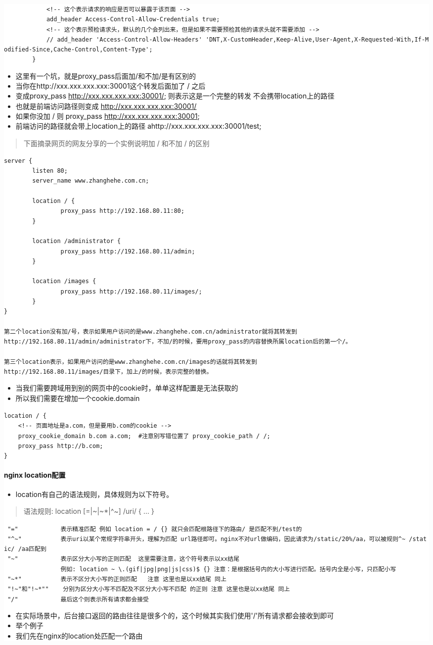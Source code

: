 ```
			<!-- 这个表示请求的响应是否可以暴露于该页面 -->
			add_header Access-Control-Allow-Credentials true;
			<!-- 这个表示预检请求头，默认的几个会列出来，但是如果不需要预检其他的请求头就不需要添加 -->
			// add_header 'Access-Control-Allow-Headers' 'DNT,X-CustomHeader,Keep-Alive,User-Agent,X-Requested-With,If-Modified-Since,Cache-Control,Content-Type';
        }

```
* 这里有一个坑，就是proxy_pass后面加/和不加/是有区别的
* 当你在http://xxx.xxx.xxx.xxx:30001这个转发后面加了 / 之后
* 变成proxy_pass http://xxx.xxx.xxx.xxx:30001/; 则表示这是一个完整的转发 不会携带location上的路径
* 也就是前端访问路径则变成 http://xxx.xxx.xxx.xxx:30001/
* 如果你没加 / 则 proxy_pass http://xxx.xxx.xxx.xxx:30001; 
* 前端访问的路径就会带上location上的路径 ahttp://xxx.xxx.xxx.xxx:30001/test;
> 下面摘录网页的网友分享的一个实例说明加 / 和不加 / 的区别
```
server {
        listen 80;
        server_name www.zhanghehe.com.cn;

        location / {
                proxy_pass http://192.168.80.11:80;
        }

        location /administrator {
                proxy_pass http://192.168.80.11/admin;
        }

        location /images {
                proxy_pass http://192.168.80.11/images/;
        }
}

第二个location没有加/号，表示如果用户访问的是www.zhanghehe.com.cn/administrator就将其转发到
http://192.168.80.11/admin/administrator下，不加/的时候，要用proxy_pass的内容替换所属location后的第一个/。

第三个location表示，如果用户访问的是www.zhanghehe.com.cn/images的话就将其转发到
http://192.168.80.11/images/目录下，加上/的时候，表示完整的替换。
```
* 当我们需要跨域用到别的网页中的cookie时，单单这样配置是无法获取的
* 所以我们需要在增加一个cookie.domain
```
location / {
    <!-- 页面地址是a.com，但是要用b.com的cookie -->
    proxy_cookie_domain b.com a.com;  #注意别写错位置了 proxy_cookie_path / /;
    proxy_pass http://b.com;
}  
```
#### nginx location配置
* location有自己的语法规则，具体规则为以下符号。
> 语法规则: location [=|~|~*|^~] /uri/ { … }
```
 "=" 			表示精准匹配 例如 location = / {} 就只会匹配根路径下的路由/ 是匹配不到/test的
 "^~" 			表示uri以某个常规字符串开头，理解为匹配 url路径即可。nginx不对url做编码，因此请求为/static/20%/aa，可以被规则^~ /static/ /aa匹配到
 "~" 			表示区分大小写的正则匹配  这里需要注意，这个符号表示以xx结尾
				例如: location ~ \.(gif|jpg|png|js|css)$ {} 注意：是根据括号内的大小写进行匹配。括号内全是小写，只匹配小写
 "~*"			表示不区分大小写的正则匹配   注意 这里也是以xx结尾 同上
 "!~"和"!~*""	分别为区分大小写不匹配及不区分大小写不匹配 的正则 注意 这里也是以xx结尾 同上
 "/"			最后这个则表示所有请求都会接受
```
* 在实际场景中，后台接口返回的路由往往是很多个的，这个时候其实我们使用'/'所有请求都会接收到即可
* 举个例子
* 我们先在nginx的location处匹配一个路由